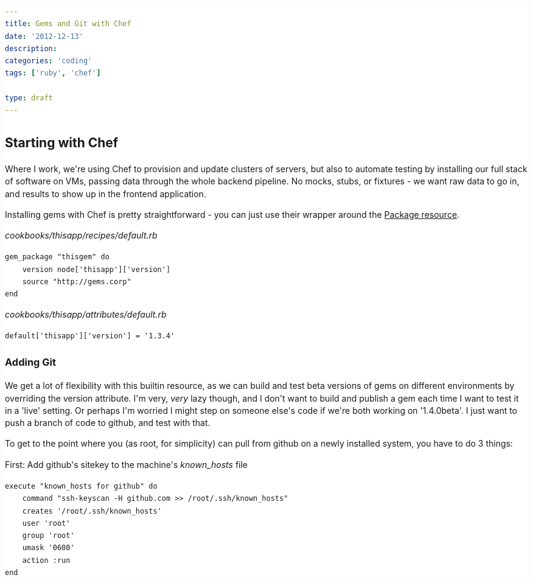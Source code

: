 ```yaml
---
title: Gems and Git with Chef
date: '2012-12-13'
description:
categories: 'coding'
tags: ['ruby', 'chef']

type: draft
---
```


## Starting with Chef

Where I work, we're using Chef to provision and update clusters of servers, but also to automate testing by installing our full stack of software on VMs, passing data through the whole backend pipeline. No mocks, stubs, or fixtures - we want raw data to go in, and results to show up in the frontend application.

Installing gems with Chef is pretty straightforward - you can just use their wrapper around the [Package resource](http://wiki.opscode.com/display/chef/Resources#Resources-Package).

*cookbooks/thisapp/recipes/default.rb*

	gem_package "thisgem" do
		version node['thisapp']['version']
		source "http://gems.corp"
	end


*cookbooks/thisapp/attributes/default.rb*

	default['thisapp']['version'] = '1.3.4'

### Adding Git

We get a lot of flexibility with this builtin resource, as we can build and test beta versions of gems on different environments by overriding the version attribute. I'm very, *very* lazy though, and I don't want to build and publish a gem each time I want to test it in a 'live' setting. Or perhaps I'm worried I might step on someone else's code if we're both working on '1.4.0beta'. I just want to push a branch of code to github, and test with that.

To get to the point where you (as root, for simplicity) can pull from github on a newly installed system, you have to do 3 things:

First: Add github's sitekey to the machine's *known_hosts* file

	execute "known_hosts for github" do
		command "ssh-keyscan -H github.com >> /root/.ssh/known_hosts"
		creates '/root/.ssh/known_hosts'
		user 'root'
		group 'root'
		umask '0600'
		action :run
	end
